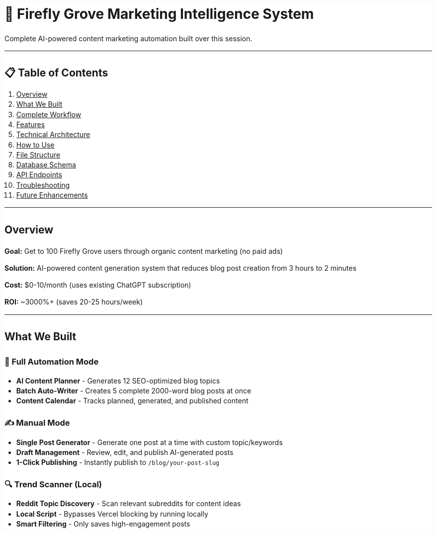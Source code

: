 # 🚀 Firefly Grove Marketing Intelligence System

Complete AI-powered content marketing automation built over this session.

---

## 📋 Table of Contents

1. [Overview](#overview)
2. [What We Built](#what-we-built)
3. [Complete Workflow](#complete-workflow)
4. [Features](#features)
5. [Technical Architecture](#technical-architecture)
6. [How to Use](#how-to-use)
7. [File Structure](#file-structure)
8. [Database Schema](#database-schema)
9. [API Endpoints](#api-endpoints)
10. [Troubleshooting](#troubleshooting)
11. [Future Enhancements](#future-enhancements)

---

## Overview

**Goal:** Get to 100 Firefly Grove users through organic content marketing (no paid ads)

**Solution:** AI-powered content generation system that reduces blog post creation from 3 hours to 2 minutes

**Cost:** $0-10/month (uses existing ChatGPT subscription)

**ROI:** ~3000%+ (saves 20-25 hours/week)

---

## What We Built

### 🤖 Full Automation Mode
- **AI Content Planner** - Generates 12 SEO-optimized blog topics
- **Batch Auto-Writer** - Creates 5 complete 2000-word blog posts at once
- **Content Calendar** - Tracks planned, generated, and published content

### ✍️ Manual Mode
- **Single Post Generator** - Generate one post at a time with custom topic/keywords
- **Draft Management** - Review, edit, and publish AI-generated posts
- **1-Click Publishing** - Instantly publish to `/blog/your-post-slug`

### 🔍 Trend Scanner (Local)
- **Reddit Topic Discovery** - Scan relevant subreddits for content ideas
- **Local Script** - Bypasses Vercel blocking by running locally
- **Smart Filtering** - Only saves high-engagement posts

